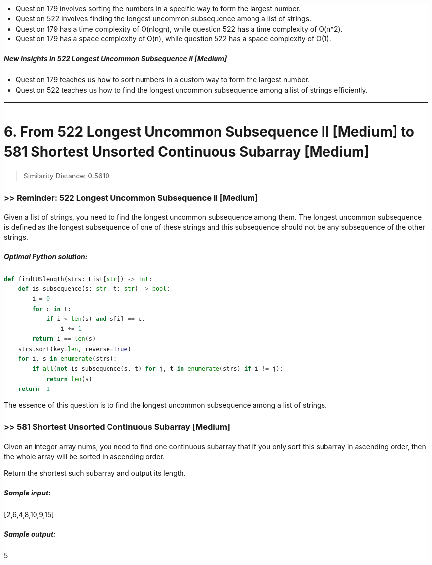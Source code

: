 - Question 179 involves sorting the numbers in a specific way to form the largest number.
- Question 522 involves finding the longest uncommon subsequence among a list of strings.
- Question 179 has a time complexity of O(nlogn), while question 522 has a time complexity of O(n^2).
- Question 179 has a space complexity of O(n), while question 522 has a space complexity of O(1).
##### New Insights in 522 Longest Uncommon Subsequence II [Medium]

- Question 179 teaches us how to sort numbers in a custom way to form the largest number.
- Question 522 teaches us how to find the longest uncommon subsequence among a list of strings efficiently.


---
# 6. From 522 Longest Uncommon Subsequence II [Medium] to 581 Shortest Unsorted Continuous Subarray [Medium]
> Similarity Distance: 0.5610

### >> Reminder: 522 Longest Uncommon Subsequence II [Medium]
Given a list of strings, you need to find the longest uncommon subsequence among them. The longest uncommon subsequence is defined as the longest subsequence of one of these strings and this subsequence should not be any subsequence of the other strings.
##### Optimal Python solution:
```python
def findLUSlength(strs: List[str]) -> int:
    def is_subsequence(s: str, t: str) -> bool:
        i = 0
        for c in t:
            if i < len(s) and s[i] == c:
                i += 1
        return i == len(s)
    strs.sort(key=len, reverse=True)
    for i, s in enumerate(strs):
        if all(not is_subsequence(s, t) for j, t in enumerate(strs) if i != j):
            return len(s)
    return -1
```
The essence of this question is to find the longest uncommon subsequence among a list of strings.
    
### >> 581 Shortest Unsorted Continuous Subarray [Medium]
Given an integer array nums, you need to find one continuous subarray that if you only sort this subarray in ascending order, then the whole array will be sorted in ascending order.

Return the shortest such subarray and output its length.
##### Sample input:
[2,6,4,8,10,9,15]
##### Sample output:
5
